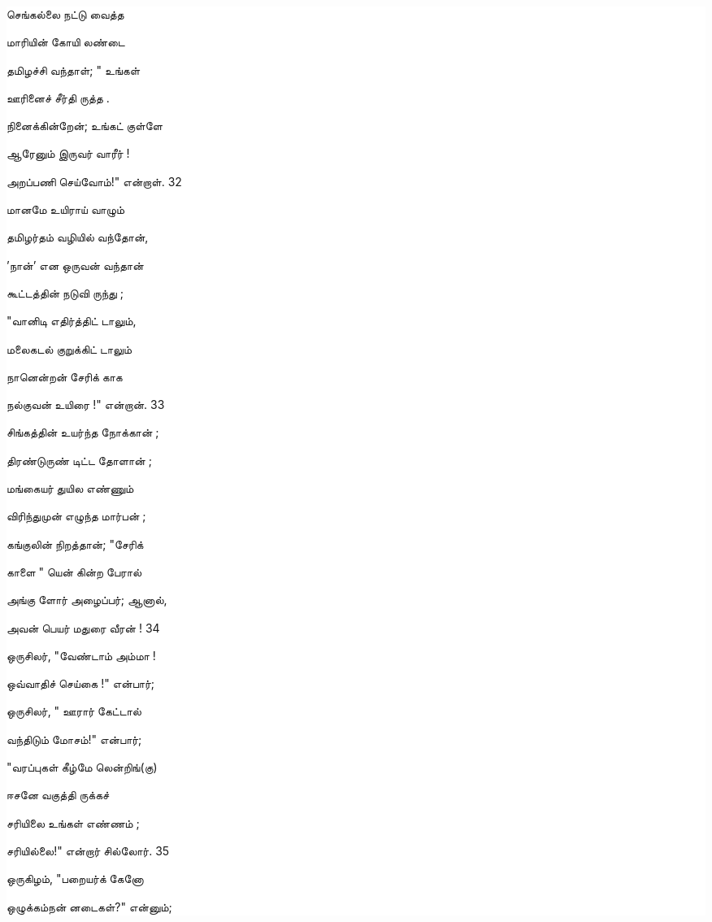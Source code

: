 செங்கல்லை நட்டு வைத்த  

மாரியின் கோயி லண்டை  

தமிழச்சி வந்தாள்; " உங்கள்  

ஊரினைச் சீர்தி ருத்த .  

நினைக்கின்றேன்; உங்கட் குள்ளே  

ஆரேனும் இருவர் வாரீர் !  

அறப்பணி செய்வோம்!" என்றாள். 32  

மானமே உயிராய் வாழும்  

தமிழர்தம் வழியில் வந்தோன்,  

’நான்’ என ஒருவன் வந்தான்  

கூட்டத்தின் நடுவி ருந்து ;  

"வானிடி எதிர்த்திட் டாலும்,  

மலைகடல் குறுக்கிட் டாலும்  

நானென்றன் சேரிக் காக  

நல்குவன் உயிரை !" என்றான். 33  

சிங்கத்தின் உயர்ந்த நோக்கான் ;  

திரண்டுருண் டிட்ட தோளான் ;  

மங்கையர் துயில எண்ணும்  

விரிந்துமுன் எழுந்த மார்பன் ;  

கங்குலின் நிறத்தான்; "சேரிக்  

காளை " யென் கின்ற பேரால்  

அங்கு ளோர் அழைப்பர்; ஆனால்,  

அவன் பெயர் மதுரை வீரன் ! 34  

ஒருசிலர், "வேண்டாம் அம்மா !  

ஒவ்வாதிச் செய்கை !" என்பார்;  

ஒருசிலர், " ஊரார் கேட்டால்  

வந்திடும் மோசம்!" என்பார்;  

"வரப்புகள் கீழ்மே லென்றிங்(கு)  

ஈசனே வகுத்தி ருக்கச்  

சரியிலை உங்கள் எண்ணம் ;  

சரியில்லை!" என்றார் சில்லோர். 35  

ஒருகிழம், "பறையர்க் கேனோ  

ஒழுக்கம்நன் னடைகள்?" என்னும்;  
